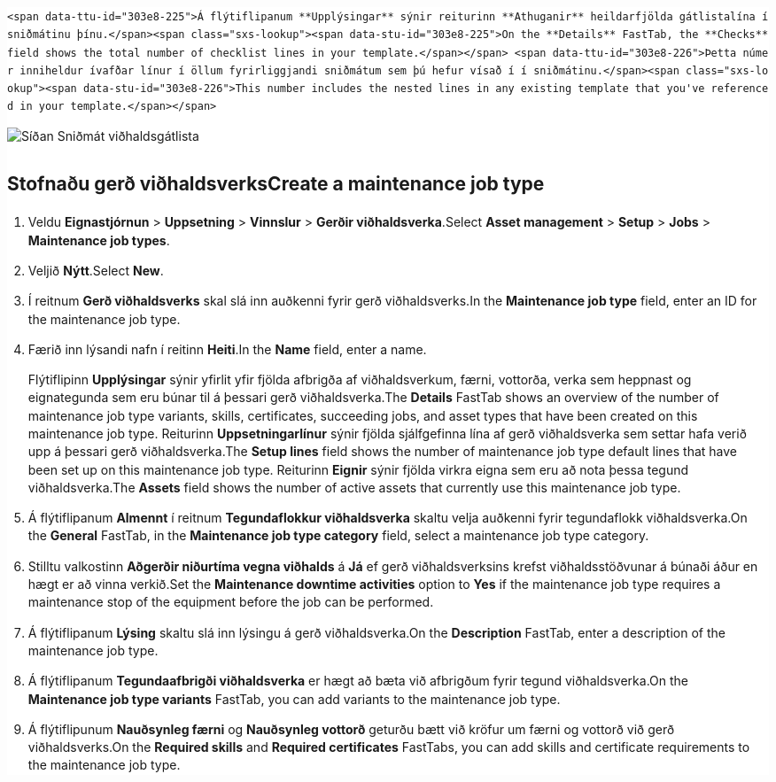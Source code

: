     <span data-ttu-id="303e8-225">Á flýtiflipanum **Upplýsingar** sýnir reiturinn **Athuganir** heildarfjölda gátlistalína í sniðmátinu þínu.</span><span class="sxs-lookup"><span data-stu-id="303e8-225">On the **Details** FastTab, the **Checks** field shows the total number of checklist lines in your template.</span></span> <span data-ttu-id="303e8-226">Þetta númer inniheldur ívafðar línur í öllum fyrirliggjandi sniðmátum sem þú hefur vísað í í sniðmátinu.</span><span class="sxs-lookup"><span data-stu-id="303e8-226">This number includes the nested lines in any existing template that you've referenced in your template.</span></span>

![Síðan Sniðmát viðhaldsgátlista](media/05-setup-for-work-orders.png)

## <a name="create-a-maintenance-job-type"></a><span data-ttu-id="303e8-228">Stofnaðu gerð viðhaldsverks</span><span class="sxs-lookup"><span data-stu-id="303e8-228">Create a maintenance job type</span></span>

1. <span data-ttu-id="303e8-229">Veldu **Eignastjórnun** \> **Uppsetning** \> **Vinnslur** \> **Gerðir viðhaldsverka**.</span><span class="sxs-lookup"><span data-stu-id="303e8-229">Select **Asset management** \> **Setup** \> **Jobs** \> **Maintenance job types**.</span></span>
2. <span data-ttu-id="303e8-230">Veljið **Nýtt**.</span><span class="sxs-lookup"><span data-stu-id="303e8-230">Select **New**.</span></span>
3. <span data-ttu-id="303e8-231">Í reitnum **Gerð viðhaldsverks** skal slá inn auðkenni fyrir gerð viðhaldsverks.</span><span class="sxs-lookup"><span data-stu-id="303e8-231">In the **Maintenance job type** field, enter an ID for the maintenance job type.</span></span>
4. <span data-ttu-id="303e8-232">Færið inn lýsandi nafn í reitinn **Heiti**.</span><span class="sxs-lookup"><span data-stu-id="303e8-232">In the **Name** field, enter a name.</span></span>

    <span data-ttu-id="303e8-233">Flýtiflipinn **Upplýsingar** sýnir yfirlit yfir fjölda afbrigða af viðhaldsverkum, færni, vottorða, verka sem heppnast og eignategunda sem eru búnar til á þessari gerð viðhaldsverka.</span><span class="sxs-lookup"><span data-stu-id="303e8-233">The **Details** FastTab shows an overview of the number of maintenance job type variants, skills, certificates, succeeding jobs, and asset types that have been created on this maintenance job type.</span></span> <span data-ttu-id="303e8-234">Reiturinn **Uppsetningarlínur** sýnir fjölda sjálfgefinna lína af gerð viðhaldsverka sem settar hafa verið upp á þessari gerð viðhaldsverka.</span><span class="sxs-lookup"><span data-stu-id="303e8-234">The **Setup lines** field shows the number of maintenance job type default lines that have been set up on this maintenance job type.</span></span> <span data-ttu-id="303e8-235">Reiturinn **Eignir** sýnir fjölda virkra eigna sem eru að nota þessa tegund viðhaldsverka.</span><span class="sxs-lookup"><span data-stu-id="303e8-235">The **Assets** field shows the number of active assets that currently use this maintenance job type.</span></span>

5. <span data-ttu-id="303e8-236">Á flýtiflipanum **Almennt** í reitnum **Tegundaflokkur viðhaldsverka** skaltu velja auðkenni fyrir tegundaflokk viðhaldsverka.</span><span class="sxs-lookup"><span data-stu-id="303e8-236">On the **General** FastTab, in the **Maintenance job type category** field, select a maintenance job type category.</span></span>
6. <span data-ttu-id="303e8-237">Stilltu valkostinn **Aðgerðir niðurtíma vegna viðhalds** á **Já** ef gerð viðhaldsverksins krefst viðhaldsstöðvunar á búnaði áður en hægt er að vinna verkið.</span><span class="sxs-lookup"><span data-stu-id="303e8-237">Set the **Maintenance downtime activities** option to **Yes** if the maintenance job type requires a maintenance stop of the equipment before the job can be performed.</span></span>
7. <span data-ttu-id="303e8-238">Á flýtiflipanum **Lýsing** skaltu slá inn lýsingu á gerð viðhaldsverka.</span><span class="sxs-lookup"><span data-stu-id="303e8-238">On the **Description** FastTab, enter a description of the maintenance job type.</span></span>
8. <span data-ttu-id="303e8-239">Á flýtiflipanum **Tegundaafbrigði viðhaldsverka** er hægt að bæta við afbrigðum fyrir tegund viðhaldsverka.</span><span class="sxs-lookup"><span data-stu-id="303e8-239">On the **Maintenance job type variants** FastTab, you can add variants to the maintenance job type.</span></span>
9. <span data-ttu-id="303e8-240">Á flýtiflipunum **Nauðsynleg færni** og **Nauðsynleg vottorð** geturðu bætt við kröfur um færni og vottorð við gerð viðhaldsverks.</span><span class="sxs-lookup"><span data-stu-id="303e8-240">On the **Required skills** and **Required certificates** FastTabs, you can add skills and certificate requirements to the maintenance job type.</span></span>